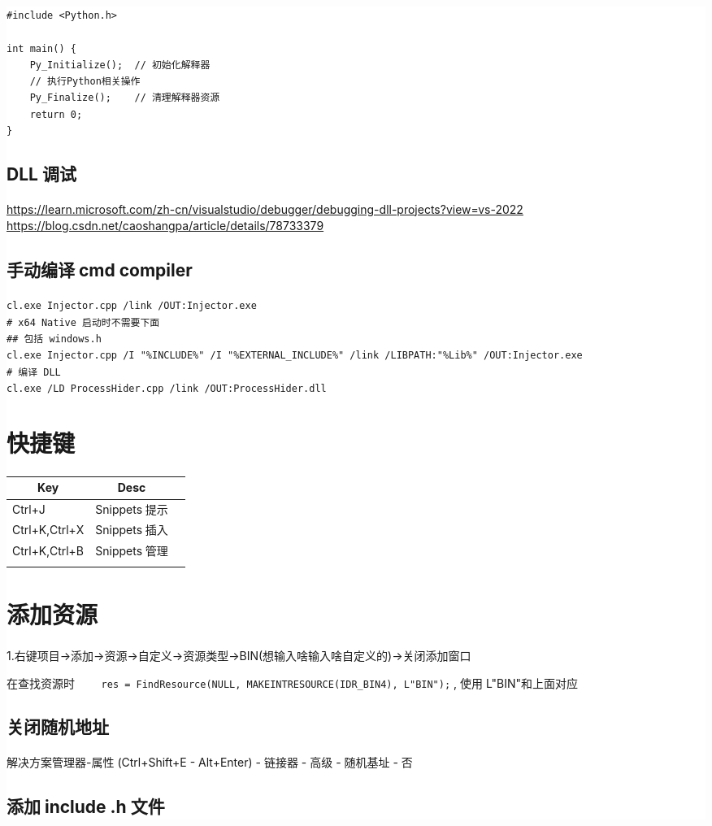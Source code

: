 ```
#include <Python.h>

int main() {
    Py_Initialize();  // 初始化解释器
    // 执行Python相关操作
    Py_Finalize();    // 清理解释器资源
    return 0;
}
```

## DLL 调试

https://learn.microsoft.com/zh-cn/visualstudio/debugger/debugging-dll-projects?view=vs-2022
https://blog.csdn.net/caoshangpa/article/details/78733379



## 手动编译 cmd compiler

```
cl.exe Injector.cpp /link /OUT:Injector.exe
# x64 Native 启动时不需要下面
## 包括 windows.h
cl.exe Injector.cpp /I "%INCLUDE%" /I "%EXTERNAL_INCLUDE%" /link /LIBPATH:"%Lib%" /OUT:Injector.exe
# 编译 DLL
cl.exe /LD ProcessHider.cpp /link /OUT:ProcessHider.dll
```

# 快捷键

| Key           | Desc          |     |
| ------------- | ------------- | --- |
| Ctrl+J        | Snippets 提示 |     |
| Ctrl+K,Ctrl+X | Snippets 插入 |     |
| Ctrl+K,Ctrl+B | Snippets 管理 |     |
|               |               |     |

# 添加资源

1.右键项目->添加->资源->自定义->资源类型->BIN(想输入啥输入啥自定义的)->关闭添加窗口

在查找资源时 `    res = FindResource(NULL, MAKEINTRESOURCE(IDR_BIN4), L"BIN");` , 使用 L"BIN"和上面对应

## 关闭随机地址

解决方案管理器-属性 (Ctrl+Shift+E - Alt+Enter) - 链接器 - 高级 - 随机基址 - 否

## 添加 include .h 文件
